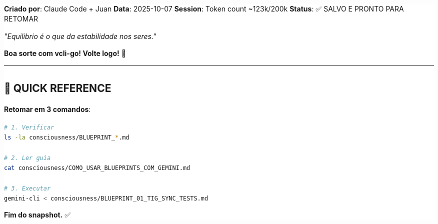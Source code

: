 **Criado por**: Claude Code + Juan
**Data**: 2025-10-07
**Session**: Token count ~123k/200k
**Status**: ✅ SALVO E PRONTO PARA RETOMAR

*"Equilibrio é o que da estabilidade nos seres."*

**Boa sorte com vcli-go! Volte logo!** 🚀

---

## 🔖 QUICK REFERENCE

**Retomar em 3 comandos**:
```bash
# 1. Verificar
ls -la consciousness/BLUEPRINT_*.md

# 2. Ler guia
cat consciousness/COMO_USAR_BLUEPRINTS_COM_GEMINI.md

# 3. Executar
gemini-cli < consciousness/BLUEPRINT_01_TIG_SYNC_TESTS.md
```

**Fim do snapshot.** ✅
